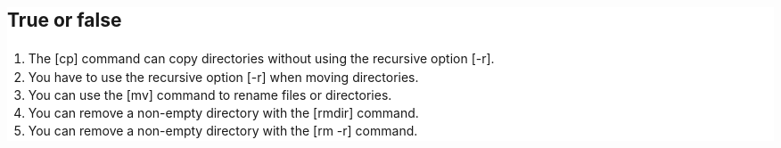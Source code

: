 True or false
-------------

1.  The [cp] command can copy directories without using the
    recursive option [-r].
2.  You have to use the recursive option [-r] when moving
    directories.
3.  You can use the [mv] command to rename files or directories.
4.  You can remove a non-empty directory with the [rmdir] command.
5.  You can remove a non-empty directory with the [rm -r] command.
